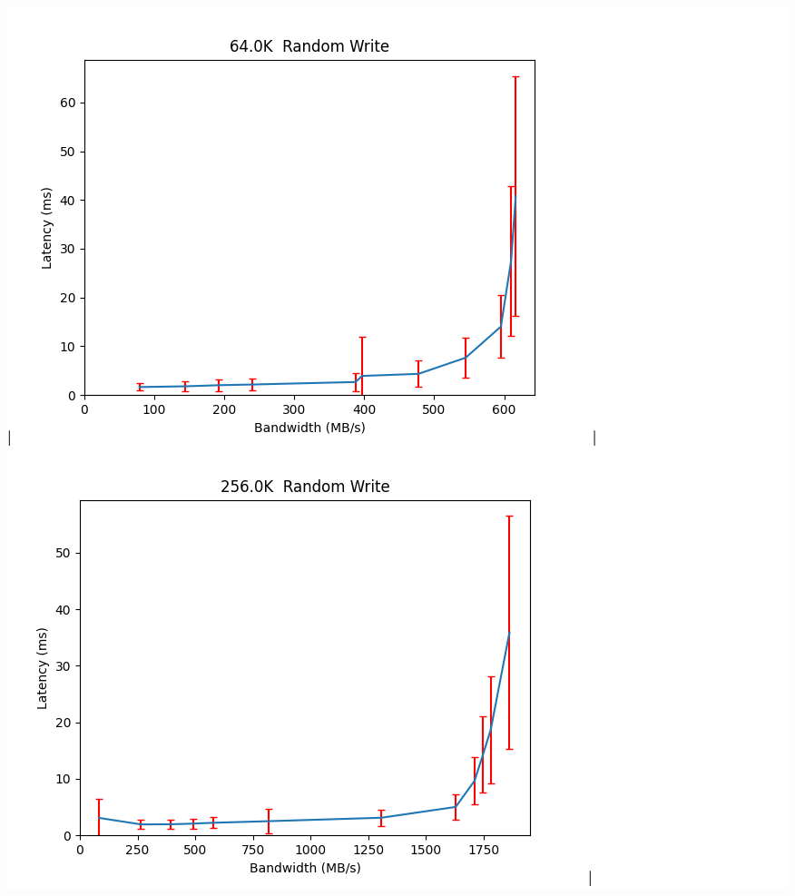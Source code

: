 |<a name="65536-randwrite"></a>![64.0KK  Random Write](plots.250721_121318/65536_randwrite.png)|<a name="262144-randwrite"></a>![256.0KK  Random Write](plots.250721_121318/262144_randwrite.png)|